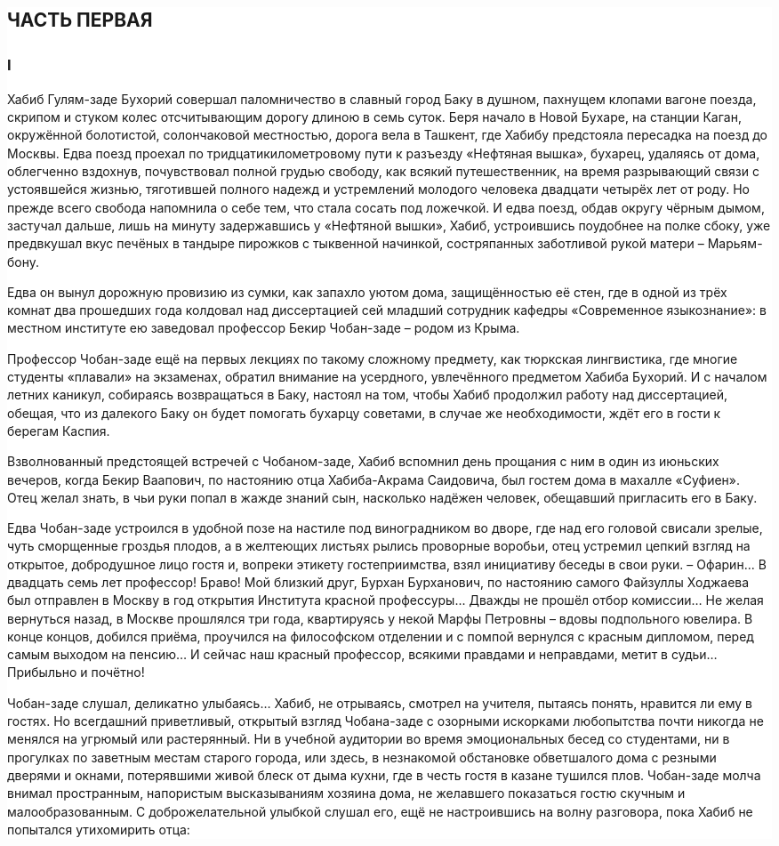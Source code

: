 ## ЧАСТЬ ПЕРВАЯ

### I

Хабиб Гулям-заде Бухорий совершал паломничество в славный город Баку в душном, пахнущем клопами вагоне поезда, скрипом и стуком колес отсчитывающим дорогу длиною в семь суток.
Беря начало в Новой Бухаре, на станции Каган, окружённой болотистой, солончаковой местностью, дорога вела в Ташкент, где Хабибу предстояла пересадка на поезд до Москвы. 
Едва поезд проехал по тридцатикилометровому пути к разъезду «Нефтяная вышка», бухарец, удаляясь от дома, облегченно вздохнув, почувствовал полной грудью свободу, как всякий путешественник, на время разрывающий связи с устоявшейся жизнью, тяготившей полного надежд и устремлений молодого человека двадцати четырёх лет от роду. 
Но прежде всего свобода напомнила о себе тем, что стала сосать под ложечкой. 
И едва поезд, обдав округу чёрным дымом, застучал дальше, лишь на минуту задержавшись у «Нефтяной вышки», Хабиб, устроившись поудобнее на полке сбоку, уже предвкушал вкус печёных в тандыре пирожков с тыквенной начинкой, состряпанных заботливой рукой матери – Марьям-бону.

Едва он вынул дорожную провизию из сумки, как запахло уютом дома, защищённостью её стен, где в одной из трёх комнат два прошедших года колдовал над диссертацией сей младший сотрудник кафедры «Современное языкознание»: в местном институте ею заведовал профессор Бекир Чобан-заде – родом из Крыма.

Профессор Чобан-заде ещё на первых лекциях по такому сложному предмету, как тюркская лингвистика, где многие студенты «плавали» на экзаменах, обратил внимание на усердного, увлечённого предметом Хабиба Бухорий.
И с началом летних каникул, собираясь возвращаться в Баку, настоял на том, чтобы Хабиб продолжил работу над диссертацией, обещая, что из далекого Баку он будет помогать бухарцу советами, в случае же необходимости, ждёт его в гости к берегам Каспия.

Взволнованный предстоящей встречей с Чобаном-заде, Хабиб вспомнил день прощания с ним в один из июньских вечеров, когда Бекир Ваапович, по настоянию отца Хабиба-Акрама Саидовича, был гостем дома в махалле «Суфиен».
Отец желал знать, в чьи руки попал в жажде знаний сын, насколько надёжен человек, обещавший пригласить его в Баку.

Едва Чобан-заде устроился в удобной позе на настиле под виноградником во дворе, где над его головой свисали зрелые, чуть сморщенные гроздья плодов, а в желтеющих листьях рылись проворные воробьи, отец устремил цепкий взгляд на открытое, добродушное лицо гостя и, вопреки этикету гостеприимства, взял инициативу беседы в свои руки. 
– Офарин...
В двадцать семь лет профессор!
Браво!
Мой близкий друг, Бурхан Бурханович, по настоянию самого Файзуллы Ходжаева был отправлен в Москву в год открытия Института красной профессуры...
Дважды не прошёл отбор комиссии…
Не желая вернуться назад, в Москве прошлялся три года, квартируясь у некой Марфы Петровны – вдовы подпольного ювелира.
В конце концов, добился приёма, проучился на философском отделении и с помпой вернулся с красным дипломом, перед самым выходом на пенсию…
И сейчас наш красный профессор, всякими правдами и неправдами, метит в судьи…
Прибыльно и почётно!

Чобан-заде слушал, деликатно улыбаясь…
Хабиб, не отрываясь, смотрел на учителя, пытаясь понять, нравится ли ему в гостях.
Но всегдашний приветливый, открытый взгляд Чобана-заде с озорными искорками любопытства почти никогда не менялся на угрюмый или растерянный.
Ни в учебной аудитории во время эмоциональных бесед со студентами, ни в прогулках по заветным местам старого города, или здесь, в незнакомой обстановке обветшалого дома с резными дверями и окнами, потерявшими живой блеск от дыма кухни, где в честь гостя в казане тушился плов. 
Чобан-заде молча внимал пространным, напористым высказываниям хозяина дома, не желавшего показаться гостю скучным и малообразованным. 
С доброжелательной улыбкой слушал его, ещё не настроившись на волну разговора, пока Хабиб не попытался утихомирить отца:
